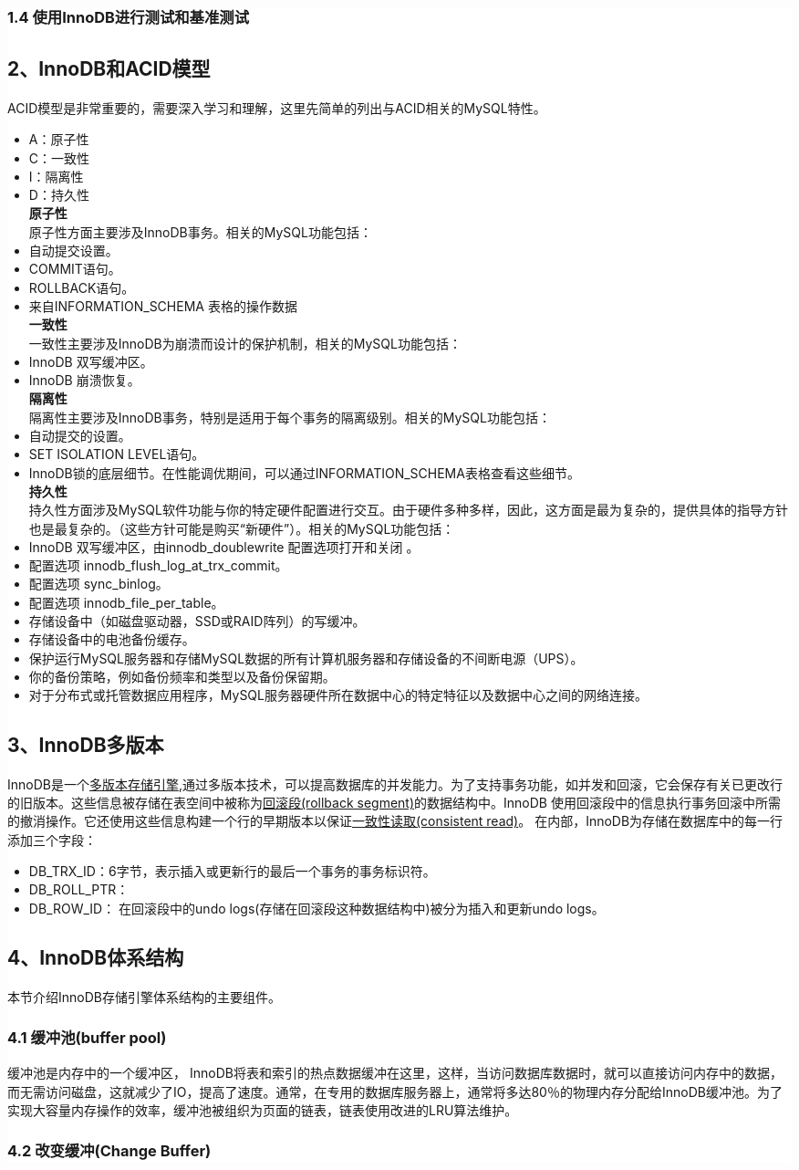  ### 1.4 使用InnoDB进行测试和基准测试


## 2、InnoDB和ACID模型
ACID模型是非常重要的，需要深入学习和理解，这里先简单的列出与ACID相关的MySQL特性。
 - A：原子性
 - C：一致性
 - I：隔离性
 - D：持久性  
**原子性**  
原子性方面主要涉及InnoDB事务。相关的MySQL功能包括：
 - 自动提交设置。
 - COMMIT语句。
 - ROLLBACK语句。
 - 来自INFORMATION_SCHEMA 表格的操作数据  
**一致性**  
一致性主要涉及InnoDB为崩溃而设计的保护机制，相关的MySQL功能包括：  
 - InnoDB 双写缓冲区。
 - InnoDB 崩溃恢复。  
**隔离性**  
隔离性主要涉及InnoDB事务，特别是适用于每个事务的隔离级别。相关的MySQL功能包括：  
 - 自动提交的设置。
 - SET ISOLATION LEVEL语句。
 - InnoDB锁的底层细节。在性能调优期间，可以通过INFORMATION_SCHEMA表格查看这些细节。  
**持久性**  
持久性方面涉及MySQL软件功能与你的特定硬件配置进行交互。由于硬件多种多样，因此，这方面是最为复杂的，提供具体的指导方针也是最复杂的。（这些方针可能是购买“新硬件”）。相关的MySQL功能包括：
 - InnoDB 双写缓冲区，由innodb_doublewrite 配置选项打开和关闭 。
 - 配置选项 innodb_flush_log_at_trx_commit。
 - 配置选项 sync_binlog。
 - 配置选项 innodb_file_per_table。
 - 存储设备中（如磁盘驱动器，SSD或RAID阵列）的写缓冲。
 - 存储设备中的电池备份缓存。
 - 保护运行MySQL服务器和存储MySQL数据的所有计算机服务器和存储设备的不间断电源（UPS）。
 - 你的备份策略，例如备份频率和类型以及备份保留期。
 - 对于分布式或托管数据应用程序，MySQL服务器硬件所在数据中心的特定特征以及数据中心之间的网络连接。  

## 3、InnoDB多版本
InnoDB是一个[多版本存储引擎](https://dev.mysql.com/doc/refman/8.0/en/glossary.html#glos_mvcc),通过多版本技术，可以提高数据库的并发能力。为了支持事务功能，如并发和回滚，它会保存有关已更改行的旧版本。这些信息被存储在表空间中被称为[回滚段(rollback segment)](https://dev.mysql.com/doc/refman/8.0/en/glossary.html#glos_rollback_segment)的数据结构中。InnoDB 使用回滚段中的信息执行事务回滚中所需的撤消操作。它还使用这些信息构建一个行的早期版本以保证[一致性读取(consistent read)](https://dev.mysql.com/doc/refman/8.0/en/glossary.html#glos_consistent_read)。
在内部，InnoDB为存储在数据库中的每一行添加三个字段：
 - DB_TRX_ID：6字节，表示插入或更新行的最后一个事务的事务标识符。
 - DB_ROLL_PTR：
 - DB_ROW_ID：
在回滚段中的undo logs(存储在回滚段这种数据结构中)被分为插入和更新undo logs。


## 4、InnoDB体系结构
本节介绍InnoDB存储引擎体系结构的主要组件。  
### 4.1 缓冲池(buffer pool)
缓冲池是内存中的一个缓冲区， InnoDB将表和索引的热点数据缓冲在这里，这样，当访问数据库数据时，就可以直接访问内存中的数据，而无需访问磁盘，这就减少了IO，提高了速度。通常，在专用的数据库服务器上，通常将多达80％的物理内存分配给InnoDB缓冲池。为了实现大容量内存操作的效率，缓冲池被组织为页面的链表，链表使用改进的LRU算法维护。  
### 4.2 改变缓冲(Change Buffer)